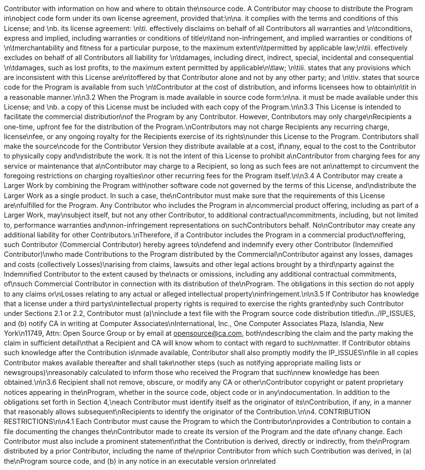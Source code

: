Contributor with information on how and where to obtain the\nsource code. A Contributor may choose to distribute the Program in\nobject code form under its own license agreement, provided that:\n\na. it complies with the terms and conditions of this License; and \nb. its license agreement: \n\ti. effectively disclaims on behalf of all Contributors all warranties and \n\tconditions, express and implied, including warranties or conditions of title\n\tand non-infringement, and implied warranties or conditions of \n\tmerchantability and fitness for a particular purpose, to the maximum extent\n\tpermitted by applicable law;\n\tii. effectively excludes on behalf of all Contributors all liability for \n\tdamages, including direct, indirect, special, incidental and consequential \n\tdamages, such as lost profits, to the maximum extent permitted by applicable\n\tlaw; \n\tiii. states that any provisions which are inconsistent with this License are\n\toffered by that Contributor alone and not by any other party; and \n\tiv. states that source code for the Program is available from such \n\tContributor at the cost of distribution, and informs licensees how to obtain\n\tit in a reasonable manner.\n\n3.2 When the Program is made available in source code form:\n\na. it must be made available under this License; and \nb. a copy of this License must be included with each copy of the Program.\n\n3.3 This License is intended to facilitate the commercial distribution\nof the Program by any Contributor. However, Contributors may only charge\nRecipients a one-time, upfront fee for the distribution of the Program.\nContributors may not charge Recipients any recurring charge, license\nfee, or any ongoing royalty for the Recipients exercise of its rights\nunder this License to the Program. Contributors shall make the source\ncode for the Contributor Version they distribute available at a cost, if\nany, equal to the cost to the Contributor to physically copy and\ndistribute the work. It is not the intent of this License to prohibit a\nContributor from charging fees for any service or maintenance that a\nContributor may charge to a Recipient, so long as such fees are not an\nattempt to circumvent the foregoing restrictions on charging royalties\nor other recurring fees for the Program itself.\n\n3.4 A Contributor may create a Larger Work by combining the Program with\nother software code not governed by the terms of this License, and\ndistribute the Larger Work as a single product. In such a case, the\nContributor must make sure that the requirements of this License are\nfulfilled for the Program. Any Contributor who includes the Program in a\ncommercial product offering, including as part of a Larger Work, may\nsubject itself, but not any other Contributor, to additional contractual\ncommitments, including, but not limited to, performance warranties and\nnon-infringement representations on suchContributors behalf. No\nContributor may create any additional liability for other Contributors.\nTherefore, if a Contributor includes the Program in a commercial product\noffering, such Contributor (Commercial Contributor) hereby agrees to\ndefend and indemnify every other Contributor (Indemnified Contributor)\nwho made Contributions to the Program distributed by the Commercial\nContributor against any losses, damages and costs (collectively Losses)\narising from claims, lawsuits and other legal actions brought by a third\nparty against the Indemnified Contributor to the extent caused by the\nacts or omissions, including any additional contractual commitments, of\nsuch Commercial Contributor in connection with its distribution of the\nProgram. The obligations in this section do not apply to any claims or\nLosses relating to any actual or alleged intellectual property\ninfringement.\n\n3.5 If Contributor has knowledge that a license under a third partys\nintellectual property rights is required to exercise the rights granted\nby such Contributor under Sections 2.1 or 2.2, Contributor must (a)\ninclude a text file with the Program source code distribution titled\n../IP_ISSUES, and (b) notify CA in writing at Computer Associates\nInternational, Inc., One Computer Associates Plaza, Islandia, New York\n11749, Attn: Open Source Group or by email at opensource@ca.com, both\ndescribing the claim and the party making the claim in sufficient detail\nthat a Recipient and CA will know whom to contact with regard to such\nmatter. If Contributor obtains such knowledge after the Contribution is\nmade available, Contributor shall also promptly modify the IP_ISSUES\nfile in all copies Contributor makes available thereafter and shall take\nother steps (such as notifying appropriate mailing lists or newsgroups)\nreasonably calculated to inform those who received the Program that such\nnew knowledge has been obtained.\n\n3.6 Recipient shall not remove, obscure, or modify any CA or other\nContributor copyright or patent proprietary notices appearing in the\nProgram, whether in the source code, object code or in any\ndocumentation. In addition to the obligations set forth in Section 4,\neach Contributor must identify itself as the originator of its\nContribution, if any, in a manner that reasonably allows subsequent\nRecipients to identify the originator of the Contribution.\n\n4. CONTRIBUTION RESTRICTIONS\n\n4.1 Each Contributor must cause the Program to which the Contributor\nprovides a Contribution to contain a file documenting the changes the\nContributor made to create its version of the Program and the date of\nany change. Each Contributor must also include a prominent statement\nthat the Contribution is derived, directly or indirectly, from the\nProgram distributed by a prior Contributor, including the name of the\nprior Contributor from which such Contribution was derived, in (a) the\nProgram source code, and (b) in any notice in an executable version or\nrelated